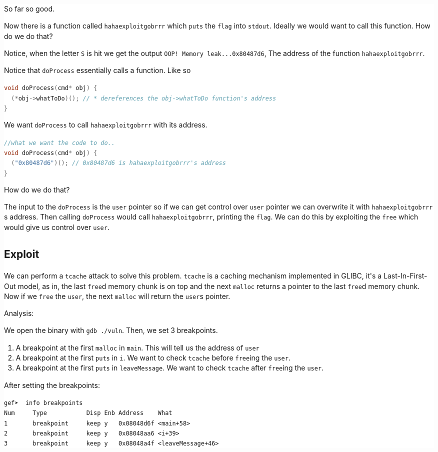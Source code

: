 So far so good.

Now there is a function called `hahaexploitgobrrr` which `puts` the `flag` into `stdout`. Ideally we would want to call this function. How do we do that?

Notice, when the letter `S` is hit we get the output `OOP! Memory leak...0x80487d6`, The address of the function `hahaexploitgobrrr`.

Notice that `doProcess` essentially calls a function. Like so

```c
void doProcess(cmd* obj) {
  (*obj->whatToDo)(); // * dereferences the obj->whatToDo function's address
}
```

We want `doProcess` to call `hahaexploitgobrrr` with its address.

```c
//what we want the code to do..
void doProcess(cmd* obj) {
  ("0x80487d6")(); // 0x80487d6 is hahaexploitgobrrr's address
}
```

How do we do that? 

The input to the `doProcess` is the `user` pointer so if we can get control over `user` pointer we can overwrite it with `hahaexploitgobrrr`s address. Then calling `doProcess` would call `hahaexploitgobrrr`, printing the `flag`. We can do this by exploiting the `free` which would give us control over `user`. 


## Exploit

We can perform a `tcache` attack to solve this problem. `tcache` is a caching mechanism implemented in GLIBC, it's a Last-In-First-Out model, as in, the last `free`d memory chunk is on top and the next `malloc` returns a pointer to the last `free`d memory chunk. Now if we `free` the `user`, the next `malloc` will return the `user`s pointer. 

Analysis:

We open the binary with `gdb ./vuln`. Then, we set 3 breakpoints.

1. A breakpoint at the first `malloc` in `main`. This will tell us the address of `user`
2. A breakpoint at the first `puts` in `i`. We want to check `tcache` before `free`ing the `user`.
3. A breakpoint at the first `puts` in `leaveMessage`. We want to check `tcache` after `free`ing the `user`.

After setting the breakpoints:

```console
gef➤  info breakpoints 
Num     Type           Disp Enb Address    What
1       breakpoint     keep y   0x08048d6f <main+58>
2       breakpoint     keep y   0x08048aa6 <i+39>
3       breakpoint     keep y   0x08048a4f <leaveMessage+46>
```
